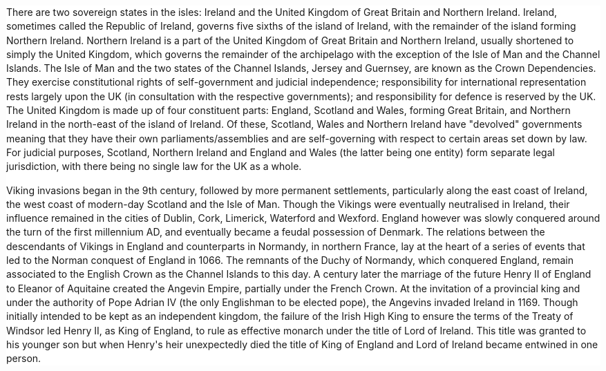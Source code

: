 There are two sovereign states in the isles: Ireland and the United Kingdom of Great Britain and Northern Ireland. Ireland, sometimes called the Republic of Ireland, governs five sixths of the island of Ireland, with the remainder of the island forming Northern Ireland. Northern Ireland is a part of the United Kingdom of Great Britain and Northern Ireland, usually shortened to simply the United Kingdom, which governs the remainder of the archipelago with the exception of the Isle of Man and the Channel Islands. The Isle of Man and the two states of the Channel Islands, Jersey and Guernsey, are known as the Crown Dependencies. They exercise constitutional rights of self-government and judicial independence; responsibility for international representation rests largely upon the UK (in consultation with the respective governments); and responsibility for defence is reserved by the UK. The United Kingdom is made up of four constituent parts: England, Scotland and Wales, forming Great Britain, and Northern Ireland in the north-east of the island of Ireland. Of these, Scotland, Wales and Northern Ireland have "devolved" governments meaning that they have their own parliaments/assemblies and are self-governing with respect to certain areas set down by law. For judicial purposes, Scotland, Northern Ireland and England and Wales (the latter being one entity) form separate legal jurisdiction, with there being no single law for the UK as a whole.

Viking invasions began in the 9th century, followed by more permanent settlements, particularly along the east coast of Ireland, the west coast of modern-day Scotland and the Isle of Man. Though the Vikings were eventually neutralised in Ireland, their influence remained in the cities of Dublin, Cork, Limerick, Waterford and Wexford. England however was slowly conquered around the turn of the first millennium AD, and eventually became a feudal possession of Denmark. The relations between the descendants of Vikings in England and counterparts in Normandy, in northern France, lay at the heart of a series of events that led to the Norman conquest of England in 1066. The remnants of the Duchy of Normandy, which conquered England, remain associated to the English Crown as the Channel Islands to this day. A century later the marriage of the future Henry II of England to Eleanor of Aquitaine created the Angevin Empire, partially under the French Crown. At the invitation of a provincial king and under the authority of Pope Adrian IV (the only Englishman to be elected pope), the Angevins invaded Ireland in 1169. Though initially intended to be kept as an independent kingdom, the failure of the Irish High King to ensure the terms of the Treaty of Windsor led Henry II, as King of England, to rule as effective monarch under the title of Lord of Ireland. This title was granted to his younger son but when Henry's heir unexpectedly died the title of King of England and Lord of Ireland became entwined in one person.
